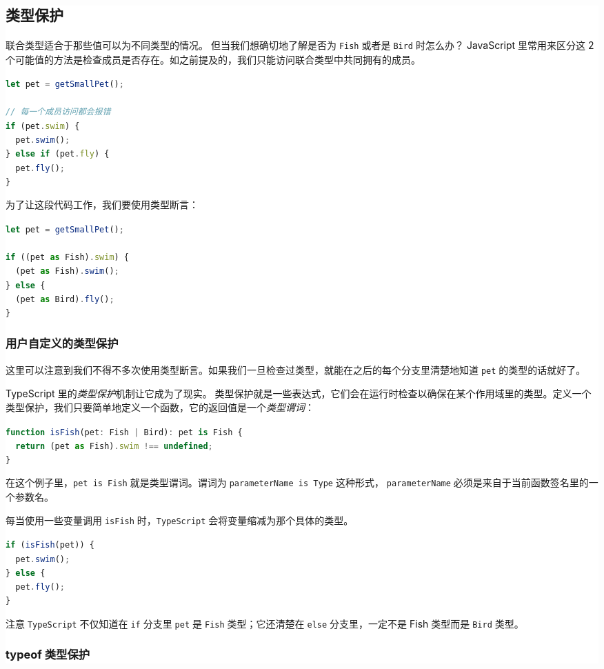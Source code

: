 ## 类型保护

联合类型适合于那些值可以为不同类型的情况。 但当我们想确切地了解是否为 `Fish` 或者是 `Bird` 时怎么办？ JavaScript 里常用来区分这 2 个可能值的方法是检查成员是否存在。如之前提及的，我们只能访问联合类型中共同拥有的成员。

```typescript
let pet = getSmallPet();

// 每一个成员访问都会报错
if (pet.swim) {
  pet.swim();
} else if (pet.fly) {
  pet.fly();
}
```

为了让这段代码工作，我们要使用类型断言：

```typescript
let pet = getSmallPet();

if ((pet as Fish).swim) {
  (pet as Fish).swim();
} else {
  (pet as Bird).fly();
}
```

### 用户自定义的类型保护

这里可以注意到我们不得不多次使用类型断言。如果我们一旦检查过类型，就能在之后的每个分支里清楚地知道 `pet` 的类型的话就好了。

TypeScript 里的*类型保护*机制让它成为了现实。 类型保护就是一些表达式，它们会在运行时检查以确保在某个作用域里的类型。定义一个类型保护，我们只要简单地定义一个函数，它的返回值是一个*类型谓词*：

```typescript
function isFish(pet: Fish | Bird): pet is Fish {
  return (pet as Fish).swim !== undefined;
}
```

在这个例子里，`pet is Fish` 就是类型谓词。谓词为 `parameterName is Type` 这种形式， `parameterName` 必须是来自于当前函数签名里的一个参数名。

每当使用一些变量调用 `isFish` 时，`TypeScript` 会将变量缩减为那个具体的类型。

```typescript
if (isFish(pet)) {
  pet.swim();
} else {
  pet.fly();
}
```

注意 `TypeScript` 不仅知道在 `if` 分支里 `pet` 是 `Fish` 类型；它还清楚在 `else` 分支里，一定不是 Fish 类型而是 `Bird` 类型。

### typeof 类型保护
